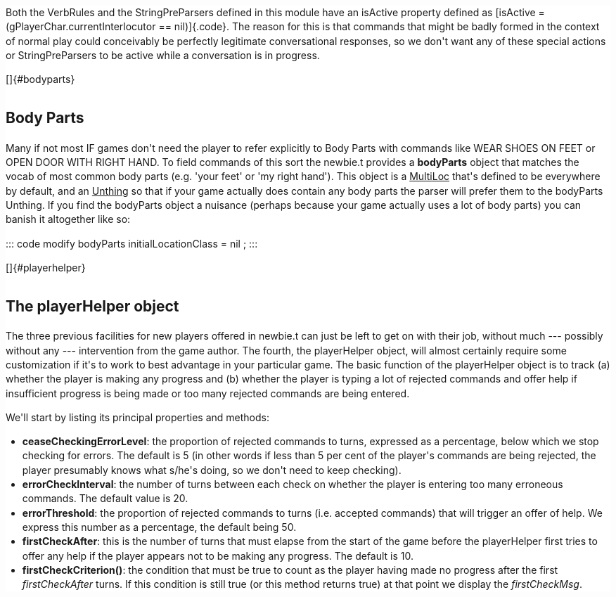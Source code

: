 Both the VerbRules and the StringPreParsers defined in this module have
an isActive property defined as [isActive =
(gPlayerChar.currentInterlocutor == nil)]{.code}. The reason for this is
that commands that might be badly formed in the context of normal play
could conceivably be perfectly legitimate conversational responses, so
we don\'t want any of these special actions or StringPreParsers to be
active while a conversation is in progress.

[]{#bodyparts}

## Body Parts

Many if not most IF games don\'t need the player to refer explicitly to
Body Parts with commands like WEAR SHOES ON FEET or OPEN DOOR WITH RIGHT
HAND. To field commands of this sort the newbie.t provides a
**bodyParts** object that matches the vocab of most common body parts
(e.g. \'your feet\' or \'my right hand\'). This object is a
[MultiLoc](multiloc.htm) that\'s defined to be everywhere by default,
and an [Unthing](extra.htm#unthing) so that if your game actually does
contain any body parts the parser will prefer them to the bodyParts
Unthing. If you find the bodyParts object a nuisance (perhaps because
your game actually uses a lot of body parts) you can banish it
altogether like so:

::: code
    modify bodyParts
      initialLocationClass = nil
    ;
:::

[]{#playerhelper}

## The playerHelper object

The three previous facilities for new players offered in newbie.t can
just be left to get on with their job, without much --- possibly without
any --- intervention from the game author. The fourth, the playerHelper
object, will almost certainly require some customization if it\'s to
work to best advantage in your particular game. The basic function of
the playerHelper object is to track (a) whether the player is making any
progress and (b) whether the player is typing a lot of rejected commands
and offer help if insufficient progress is being made or too many
rejected commands are being entered.

We\'ll start by listing its principal properties and methods:

-   **ceaseCheckingErrorLevel**: the proportion of rejected commands to
    turns, expressed as a percentage, below which we stop checking for
    errors. The default is 5 (in other words if less than 5 per cent of
    the player\'s commands are being rejected, the player presumably
    knows what s/he\'s doing, so we don\'t need to keep checking).
-   **errorCheckInterval**: the number of turns between each check on
    whether the player is entering too many erroneous commands. The
    default value is 20.
-   **errorThreshold**: the proportion of rejected commands to turns
    (i.e. accepted commands) that will trigger an offer of help. We
    express this number as a percentage, the default being 50.
-   **firstCheckAfter**: this is the number of turns that must elapse
    from the start of the game before the playerHelper first tries to
    offer any help if the player appears not to be making any progress.
    The default is 10.
-   **firstCheckCriterion()**: the condition that must be true to count
    as the player having made no progress after the first
    *firstCheckAfter* turns. If this condition is still true (or this
    method returns true) at that point we display the *firstCheckMsg*.